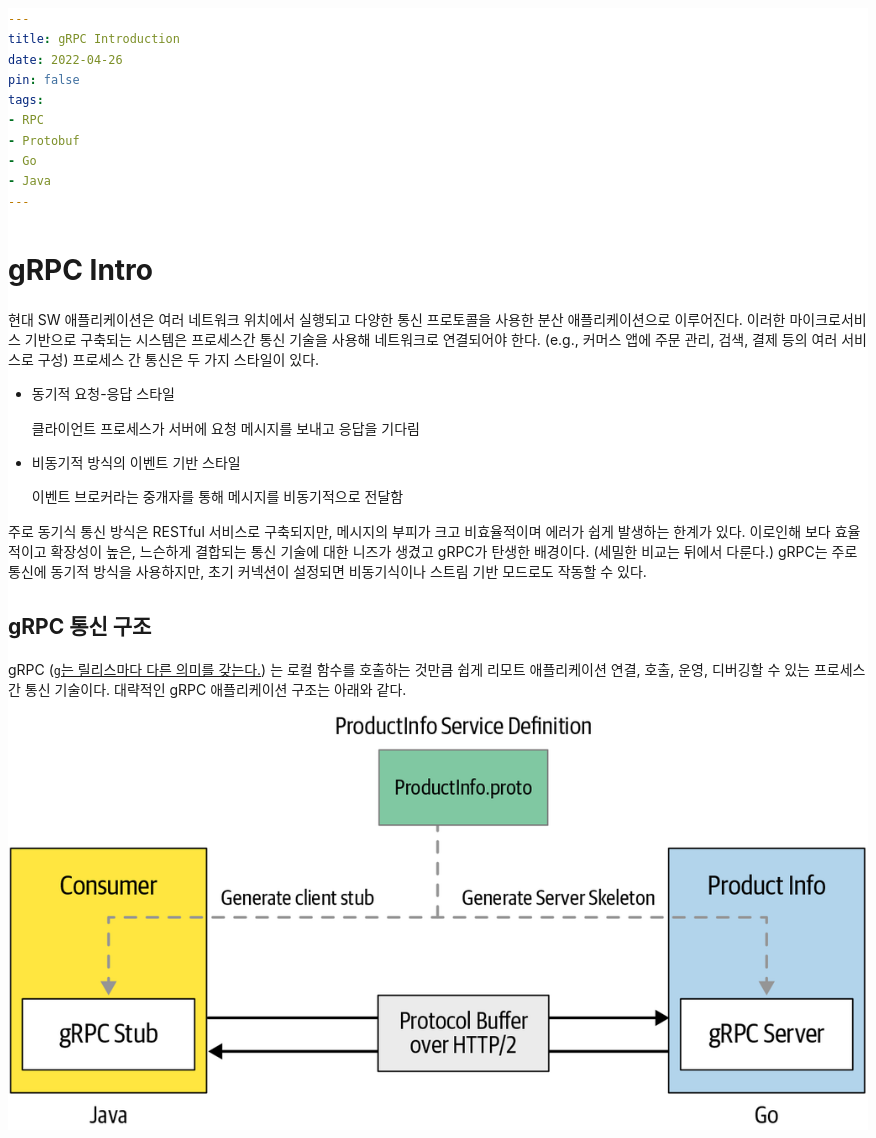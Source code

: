 ```yaml
---
title: gRPC Introduction
date: 2022-04-26
pin: false
tags:
- RPC
- Protobuf
- Go
- Java
---
```


# gRPC Intro

현대 SW 애플리케이션은 여러 네트워크 위치에서 실행되고 다양한 통신 프로토콜을 사용한 분산 애플리케이션으로 이루어진다. 이러한 마이크로서비스 기반으로 구축되는 시스템은 프로세스간 통신 기술을 사용해 네트워크로 연결되어야 한다. (e.g., 커머스 앱에 주문 관리, 검색, 결제 등의 여러 서비스로 구성) 프로세스 간 통신은 두 가지 스타일이 있다.

- 동기적 요청-응답 스타일

  클라이언트 프로세스가 서버에 요청 메시지를 보내고 응답을 기다림

- 비동기적 방식의 이벤트 기반 스타일

  이벤트 브로커라는 중개자를 통해 메시지를 비동기적으로 전달함

주로 동기식 통신 방식은 RESTful 서비스로 구축되지만, 메시지의 부피가 크고 비효율적이며 에러가 쉽게 발생하는 한계가 있다. 이로인해 보다 효율적이고 확장성이 높은, 느슨하게 결합되는 통신 기술에 대한 니즈가 생겼고 gRPC가 탄생한 배경이다. (세밀한 비교는 뒤에서 다룬다.) gRPC는 주로 통신에 동기적 방식을 사용하지만, 초기 커넥션이 설정되면 비동기식이나 스트림 기반 모드로도 작동할 수 있다.

## gRPC 통신 구조

gRPC ([`g`는 릴리스마다 다른 의미를 갖는다.](https://github.com/grpc/grpc/blob/master/doc/g_stands_for.md)) 는 로컬 함수를 호출하는 것만큼 쉽게 리모트 애플리케이션 연결, 호출, 운영, 디버깅할 수 있는 프로세스 간 통신 기술이다. 대략적인 gRPC 애플리케이션 구조는 아래와 같다.

![](images/grpc-arch.png)
